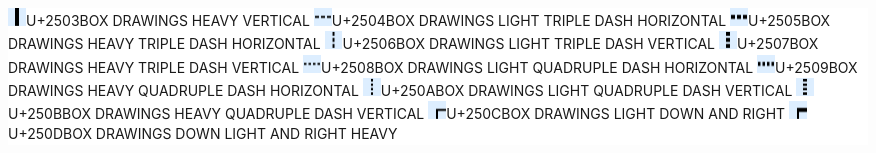 <tr><td><img src="cc/u2503.png" width="18" height="18"></td><td>U+2503</td><td>BOX DRAWINGS HEAVY VERTICAL</td></tr>
<tr><td><img src="cc/u2504.png" width="18" height="18"></td><td>U+2504</td><td>BOX DRAWINGS LIGHT TRIPLE DASH HORIZONTAL</td></tr>
<tr><td><img src="cc/u2505.png" width="18" height="18"></td><td>U+2505</td><td>BOX DRAWINGS HEAVY TRIPLE DASH HORIZONTAL</td></tr>
<tr><td><img src="cc/u2506.png" width="18" height="18"></td><td>U+2506</td><td>BOX DRAWINGS LIGHT TRIPLE DASH VERTICAL</td></tr>
<tr><td><img src="cc/u2507.png" width="18" height="18"></td><td>U+2507</td><td>BOX DRAWINGS HEAVY TRIPLE DASH VERTICAL</td></tr>
<tr><td><img src="cc/u2508.png" width="18" height="18"></td><td>U+2508</td><td>BOX DRAWINGS LIGHT QUADRUPLE DASH HORIZONTAL</td></tr>
<tr><td><img src="cc/u2509.png" width="18" height="18"></td><td>U+2509</td><td>BOX DRAWINGS HEAVY QUADRUPLE DASH HORIZONTAL</td></tr>
<tr><td><img src="cc/u250A.png" width="18" height="18"></td><td>U+250A</td><td>BOX DRAWINGS LIGHT QUADRUPLE DASH VERTICAL</td></tr>
<tr><td><img src="cc/u250B.png" width="18" height="18"></td><td>U+250B</td><td>BOX DRAWINGS HEAVY QUADRUPLE DASH VERTICAL</td></tr>
<tr><td><img src="cc/u250C.png" width="18" height="18"></td><td>U+250C</td><td>BOX DRAWINGS LIGHT DOWN AND RIGHT</td></tr>
<tr><td><img src="cc/u250D.png" width="18" height="18"></td><td>U+250D</td><td>BOX DRAWINGS DOWN LIGHT AND RIGHT HEAVY</td></tr>